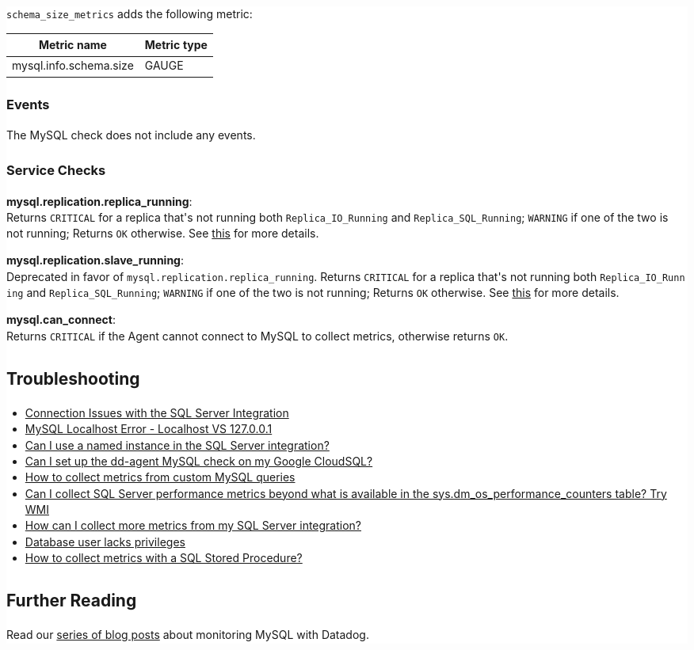 `schema_size_metrics` adds the following metric:

| Metric name            | Metric type |
| ---------------------- | ----------- |
| mysql.info.schema.size | GAUGE       |

### Events

The MySQL check does not include any events.

### Service Checks

**mysql.replication.replica_running**:<br>
Returns `CRITICAL` for a replica that's not running both `Replica_IO_Running` and `Replica_SQL_Running`; `WARNING` if one of the two is not running; Returns `OK` otherwise. See [this][16] for more details.

**mysql.replication.slave_running**:<br>
Deprecated in favor of `mysql.replication.replica_running`. Returns `CRITICAL` for a replica that's not running both `Replica_IO_Running` and `Replica_SQL_Running`; `WARNING` if one of the two is not running; Returns `OK` otherwise. See [this][16] for more details.

**mysql.can_connect**:<br>
Returns `CRITICAL` if the Agent cannot connect to MySQL to collect metrics, otherwise returns `OK`.

## Troubleshooting

- [Connection Issues with the SQL Server Integration][17]
- [MySQL Localhost Error - Localhost VS 127.0.0.1][18]
- [Can I use a named instance in the SQL Server integration?][19]
- [Can I set up the dd-agent MySQL check on my Google CloudSQL?][20]
- [How to collect metrics from custom MySQL queries][21]
- [Can I collect SQL Server performance metrics beyond what is available in the sys.dm_os_performance_counters table? Try WMI][22]
- [How can I collect more metrics from my SQL Server integration?][23]
- [Database user lacks privileges][24]
- [How to collect metrics with a SQL Stored Procedure?][25]

## Further Reading

Read our [series of blog posts][26] about monitoring MySQL with Datadog.

[1]: https://raw.githubusercontent.com/DataDog/integrations-core/master/mysql/images/mysql-dash-dd.png
[2]: https://mariadb.org
[3]: https://mariadb.com/kb/en/library/mariadb-vs-mysql-compatibility
[4]: https://app.datadoghq.com/account/settings#agent
[5]: https://dev.mysql.com/doc/refman/8.0/en/creating-accounts.html
[6]: https://docs.datadoghq.com/agent/guide/agent-configuration-files/#agent-configuration-directory
[7]: https://github.com/DataDog/integrations-core/blob/master/mysql/datadog_checks/mysql/data/conf.yaml.example
[8]: https://dev.mysql.com/doc/refman/5.7/en/performance-schema-quick-start.html
[9]: https://github.com/DataDog/integrations-core/blob/master/mysql/datadog_checks/mysql/data/conf.yaml.example
[10]: https://docs.datadoghq.com/agent/guide/agent-commands/#start-stop-and-restart-the-agent
[11]: https://docs.datadoghq.com/agent/kubernetes/integrations/
[12]: https://docs.datadoghq.com/agent/faq/template_variables/
[13]: https://docs.datadoghq.com/agent/kubernetes/log/
[14]: https://docs.datadoghq.com/agent/guide/agent-commands/#agent-status-and-information
[15]: https://github.com/DataDog/integrations-core/blob/master/mysql/metadata.csv
[16]: https://github.com/DataDog/integrations-core/blob/master/mysql/assets/SERVICE_CHECK_CLARIFICATION.md
[17]: https://docs.datadoghq.com/integrations/faq/connection-issues-with-the-sql-server-integration/
[18]: https://docs.datadoghq.com/integrations/faq/mysql-localhost-error-localhost-vs-127-0-0-1/
[19]: https://docs.datadoghq.com/integrations/faq/can-i-use-a-named-instance-in-the-sql-server-integration/
[20]: https://docs.datadoghq.com/integrations/faq/can-i-set-up-the-dd-agent-mysql-check-on-my-google-cloudsql/
[21]: https://docs.datadoghq.com/integrations/faq/how-to-collect-metrics-from-custom-mysql-queries/
[22]: https://docs.datadoghq.com/integrations/faq/can-i-collect-sql-server-performance-metrics-beyond-what-is-available-in-the-sys-dm-os-performance-counters-table-try-wmi/
[23]: https://docs.datadoghq.com/integrations/faq/how-can-i-collect-more-metrics-from-my-sql-server-integration/
[24]: https://docs.datadoghq.com/integrations/faq/database-user-lacks-privileges/
[25]: https://docs.datadoghq.com/integrations/guide/collect-sql-server-custom-metrics/#collecting-metrics-from-a-custom-procedure
[26]: https://www.datadoghq.com/blog/monitoring-mysql-performance-metrics
[27]: https://docs.datadoghq.com/agent/docker/integrations/?tab=docker
[28]: https://docs.datadoghq.com/agent/faq/template_variables/
[29]: https://docs.datadoghq.com/agent/docker/log/?tab=containerinstallation#installation
[30]: https://docs.datadoghq.com/agent/docker/log/?tab=containerinstallation#log-integrations
[31]: https://docs.datadoghq.com/agent/kubernetes/integrations/?tab=kubernetes
[32]: https://docs.datadoghq.com/agent/kubernetes/integrations/?tab=kubernetes#configuration
[33]: https://docs.datadoghq.com/agent/kubernetes/log/?tab=containerinstallation#setup
[34]: https://docs.datadoghq.com/agent/docker/log/?tab=containerinstallation#log-integrations
[35]: https://docs.datadoghq.com/agent/kubernetes/log/?tab=daemonset#configuration
[36]: https://docs.datadoghq.com/agent/docker/integrations/?tab=docker
[37]: https://docs.datadoghq.com/agent/amazon_ecs/logs/?tab=linux
